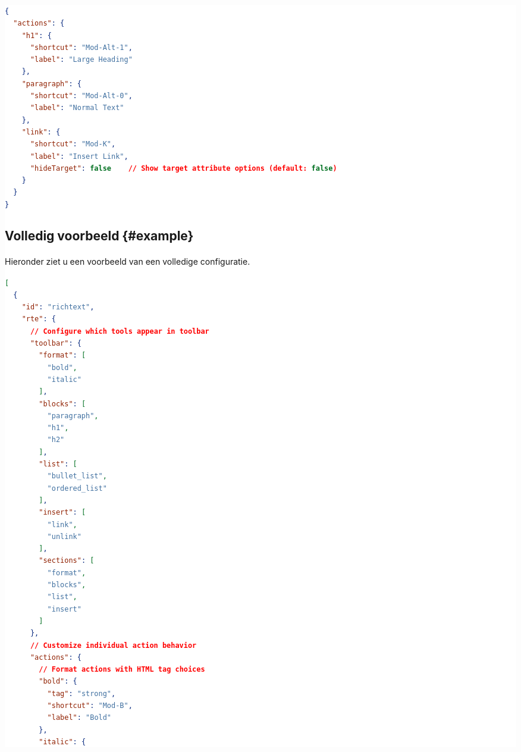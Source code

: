 ```json
{
  "actions": {
    "h1": {
      "shortcut": "Mod-Alt-1",
      "label": "Large Heading"
    },
    "paragraph": {
      "shortcut": "Mod-Alt-0",
      "label": "Normal Text"
    },
    "link": {
      "shortcut": "Mod-K",
      "label": "Insert Link",
      "hideTarget": false    // Show target attribute options (default: false)
    }
  }
}
```

## Volledig voorbeeld {#example}

Hieronder ziet u een voorbeeld van een volledige configuratie.

```json
[
  {
    "id": "richtext",
    "rte": {
      // Configure which tools appear in toolbar
      "toolbar": {
        "format": [
          "bold",
          "italic"
        ],
        "blocks": [
          "paragraph",
          "h1",
          "h2"
        ],
        "list": [
          "bullet_list",
          "ordered_list"
        ],
        "insert": [
          "link",
          "unlink"
        ],
        "sections": [
          "format",
          "blocks",
          "list",
          "insert"
        ]
      },
      // Customize individual action behavior
      "actions": {
        // Format actions with HTML tag choices
        "bold": {
          "tag": "strong",
          "shortcut": "Mod-B",
          "label": "Bold"
        },
        "italic": {
```